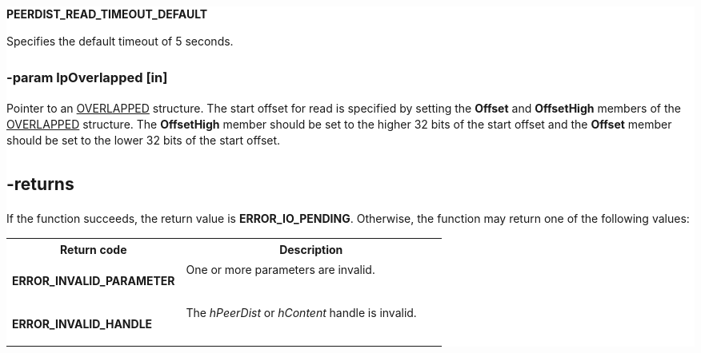</td>
</tr>
<tr>
<td width="40%"><a id="PEERDIST_READ_TIMEOUT_DEFAULT"></a><a id="peerdist_read_timeout_default"></a><dl>
<dt><b>PEERDIST_READ_TIMEOUT_DEFAULT</b></dt>
</dl>
</td>
<td width="60%">
Specifies the default timeout of 5 seconds.

</td>
</tr>
</table>

### -param lpOverlapped [in]

Pointer to an <a href="/windows/win32/api/minwinbase/ns-minwinbase-overlapped">OVERLAPPED</a> structure. The start offset for read is specified by setting the <b>Offset</b> and <b>OffsetHigh</b> members of the <a href="/windows/desktop/api/minwinbase/ns-minwinbase-overlapped">OVERLAPPED</a> structure.  The <b>OffsetHigh</b> member should be set to the higher 32 bits of the start offset and the <b>Offset</b> member should be set to the lower 32 bits of the start offset.

## -returns

If the function succeeds, the return value is <b>ERROR_IO_PENDING</b>. Otherwise, the function may return one of the following values:

<table>
<tr>
<th>Return code</th>
<th>Description</th>
</tr>
<tr>
<td width="40%">
<dl>
<dt><b>ERROR_INVALID_PARAMETER</b></dt>
</dl>
</td>
<td width="60%">
One or more parameters are invalid.

</td>
</tr>
<tr>
<td width="40%">
<dl>
<dt><b>ERROR_INVALID_HANDLE</b></dt>
</dl>
</td>
<td width="60%">
The <i>hPeerDist</i>   or <i>hContent</i> handle is invalid.
